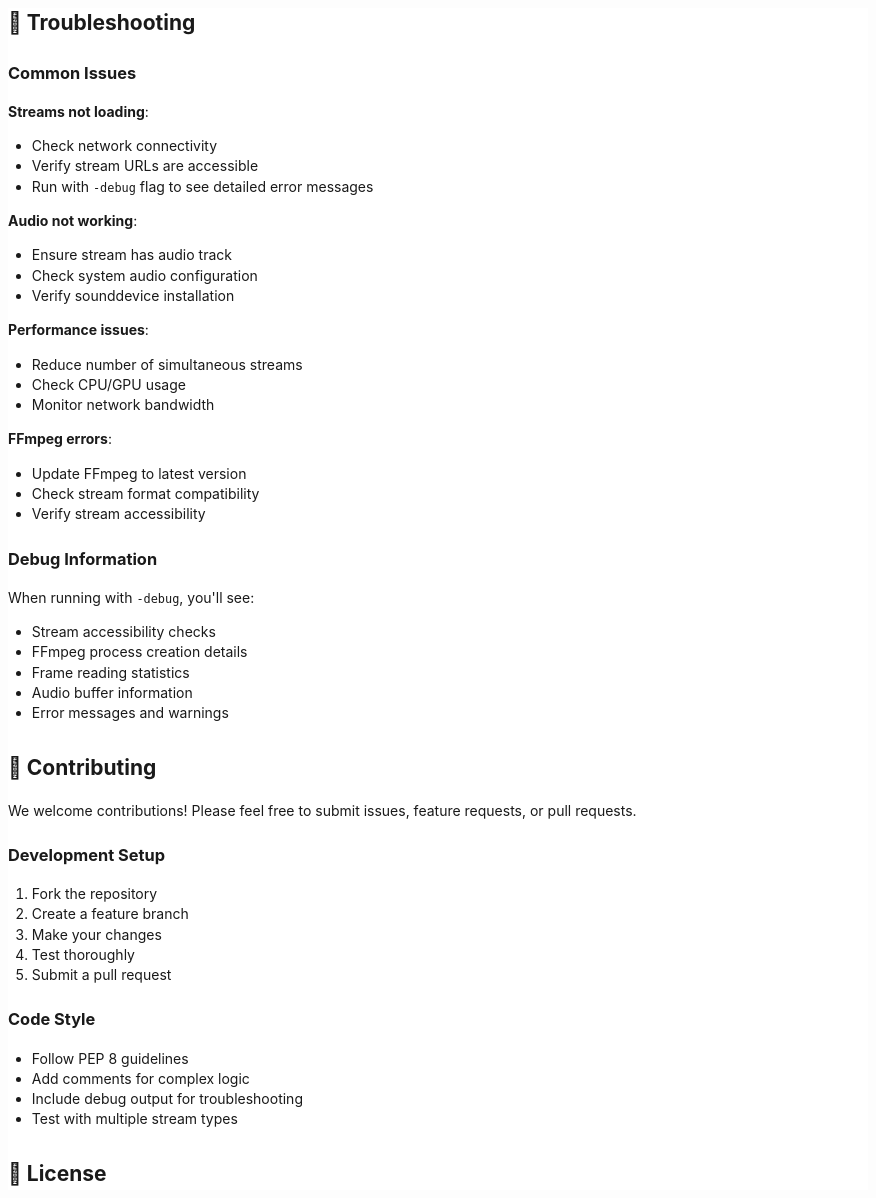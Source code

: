 ## 🐛 Troubleshooting

### Common Issues

**Streams not loading**:
- Check network connectivity
- Verify stream URLs are accessible
- Run with `-debug` flag to see detailed error messages

**Audio not working**:
- Ensure stream has audio track
- Check system audio configuration
- Verify sounddevice installation

**Performance issues**:
- Reduce number of simultaneous streams
- Check CPU/GPU usage
- Monitor network bandwidth

**FFmpeg errors**:
- Update FFmpeg to latest version
- Check stream format compatibility
- Verify stream accessibility

### Debug Information
When running with `-debug`, you'll see:
- Stream accessibility checks
- FFmpeg process creation details
- Frame reading statistics
- Audio buffer information
- Error messages and warnings

## 🤝 Contributing

We welcome contributions! Please feel free to submit issues, feature requests, or pull requests.

### Development Setup
1. Fork the repository
2. Create a feature branch
3. Make your changes
4. Test thoroughly
5. Submit a pull request

### Code Style
- Follow PEP 8 guidelines
- Add comments for complex logic
- Include debug output for troubleshooting
- Test with multiple stream types

## 📄 License
